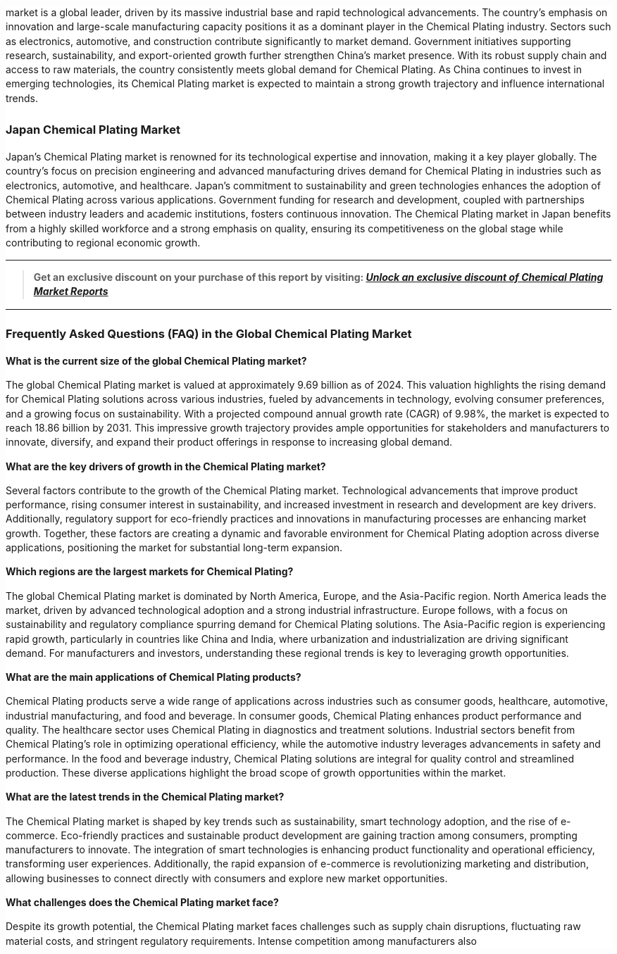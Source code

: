 market is a global leader, driven by its massive industrial base and rapid technological advancements. The country&rsquo;s emphasis on innovation and large-scale manufacturing capacity positions it as a dominant player in the Chemical Plating industry. Sectors such as electronics, automotive, and construction contribute significantly to market demand. Government initiatives supporting research, sustainability, and export-oriented growth further strengthen China&rsquo;s market presence. With its robust supply chain and access to raw materials, the country consistently meets global demand for Chemical Plating. As China continues to invest in emerging technologies, its Chemical Plating market is expected to maintain a strong growth trajectory and influence international trends.</p><h3>Japan Chemical Plating Market</h3><p>Japan&rsquo;s Chemical Plating market is renowned for its technological expertise and innovation, making it a key player globally. The country&rsquo;s focus on precision engineering and advanced manufacturing drives demand for Chemical Plating in industries such as electronics, automotive, and healthcare. Japan&rsquo;s commitment to sustainability and green technologies enhances the adoption of Chemical Plating across various applications. Government funding for research and development, coupled with partnerships between industry leaders and academic institutions, fosters continuous innovation. The Chemical Plating market in Japan benefits from a highly skilled workforce and a strong emphasis on quality, ensuring its competitiveness on the global stage while contributing to regional economic growth.</p><hr /><blockquote><p><strong>Get an exclusive discount on your purchase of this report by visiting: <em><a href="://marketresearchpulse.com/ask-for-discount/117390?utm_source=Github&amp;utm_medium=0116">Unlock an exclusive discount of Chemical Plating Market Reports</a></em>&nbsp;</strong></p></blockquote><hr /><h3>Frequently Asked Questions (FAQ) in the Global Chemical Plating Market</h3><p><strong>What is the current size of the global Chemical Plating market?</strong></p><p>The global Chemical Plating market is valued at approximately 9.69 billion as of 2024. This valuation highlights the rising demand for Chemical Plating solutions across various industries, fueled by advancements in technology, evolving consumer preferences, and a growing focus on sustainability. With a projected compound annual growth rate (CAGR) of 9.98%, the market is expected to reach 18.86 billion by 2031. This impressive growth trajectory provides ample opportunities for stakeholders and manufacturers to innovate, diversify, and expand their product offerings in response to increasing global demand.</p><p><strong>What are the key drivers of growth in the Chemical Plating market?</strong></p><p>Several factors contribute to the growth of the Chemical Plating market. Technological advancements that improve product performance, rising consumer interest in sustainability, and increased investment in research and development are key drivers. Additionally, regulatory support for eco-friendly practices and innovations in manufacturing processes are enhancing market growth. Together, these factors are creating a dynamic and favorable environment for Chemical Plating adoption across diverse applications, positioning the market for substantial long-term expansion.</p><p><strong>Which regions are the largest markets for Chemical Plating?</strong></p><p>The global Chemical Plating market is dominated by North America, Europe, and the Asia-Pacific region. North America leads the market, driven by advanced technological adoption and a strong industrial infrastructure. Europe follows, with a focus on sustainability and regulatory compliance spurring demand for Chemical Plating solutions. The Asia-Pacific region is experiencing rapid growth, particularly in countries like China and India, where urbanization and industrialization are driving significant demand. For manufacturers and investors, understanding these regional trends is key to leveraging growth opportunities.</p><p><strong>What are the main applications of Chemical Plating products?</strong></p><p>Chemical Plating products serve a wide range of applications across industries such as consumer goods, healthcare, automotive, industrial manufacturing, and food and beverage. In consumer goods, Chemical Plating enhances product performance and quality. The healthcare sector uses Chemical Plating in diagnostics and treatment solutions. Industrial sectors benefit from Chemical Plating&rsquo;s role in optimizing operational efficiency, while the automotive industry leverages advancements in safety and performance. In the food and beverage industry, Chemical Plating solutions are integral for quality control and streamlined production. These diverse applications highlight the broad scope of growth opportunities within the market.</p><p><strong>What are the latest trends in the Chemical Plating market?</strong></p><p>The Chemical Plating market is shaped by key trends such as sustainability, smart technology adoption, and the rise of e-commerce. Eco-friendly practices and sustainable product development are gaining traction among consumers, prompting manufacturers to innovate. The integration of smart technologies is enhancing product functionality and operational efficiency, transforming user experiences. Additionally, the rapid expansion of e-commerce is revolutionizing marketing and distribution, allowing businesses to connect directly with consumers and explore new market opportunities.</p><p><strong>What challenges does the Chemical Plating market face?</strong></p><p>Despite its growth potential, the Chemical Plating market faces challenges such as supply chain disruptions, fluctuating raw material costs, and stringent regulatory requirements. Intense competition among manufacturers also